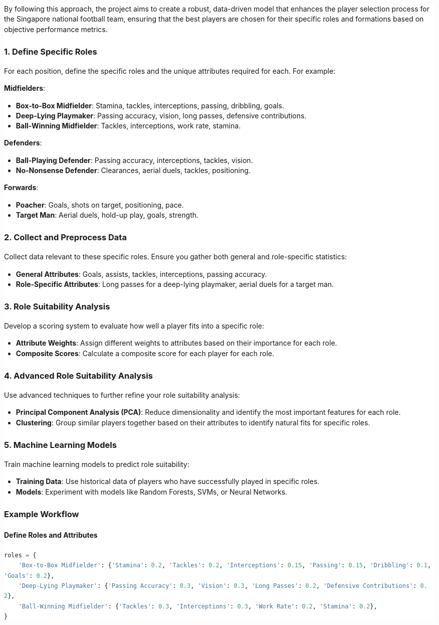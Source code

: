 By following this approach, the project aims to create a robust, data-driven model that enhances the player selection process for the Singapore national football team, ensuring that the best players are chosen for their specific roles and formations based on objective performance metrics.



### 1. Define Specific Roles
For each position, define the specific roles and the unique attributes required for each. For example:

**Midfielders**:
- **Box-to-Box Midfielder**: Stamina, tackles, interceptions, passing, dribbling, goals.
- **Deep-Lying Playmaker**: Passing accuracy, vision, long passes, defensive contributions.
- **Ball-Winning Midfielder**: Tackles, interceptions, work rate, stamina.

**Defenders**:
- **Ball-Playing Defender**: Passing accuracy, interceptions, tackles, vision.
- **No-Nonsense Defender**: Clearances, aerial duels, tackles, positioning.

**Forwards**:
- **Poacher**: Goals, shots on target, positioning, pace.
- **Target Man**: Aerial duels, hold-up play, goals, strength.

### 2. Collect and Preprocess Data
Collect data relevant to these specific roles. Ensure you gather both general and role-specific statistics:
- **General Attributes**: Goals, assists, tackles, interceptions, passing accuracy.
- **Role-Specific Attributes**: Long passes for a deep-lying playmaker, aerial duels for a target man.

### 3. Role Suitability Analysis
Develop a scoring system to evaluate how well a player fits into a specific role:
- **Attribute Weights**: Assign different weights to attributes based on their importance for each role.
- **Composite Scores**: Calculate a composite score for each player for each role.

### 4. Advanced Role Suitability Analysis
Use advanced techniques to further refine your role suitability analysis:
- **Principal Component Analysis (PCA)**: Reduce dimensionality and identify the most important features for each role.
- **Clustering**: Group similar players together based on their attributes to identify natural fits for specific roles.

### 5. Machine Learning Models
Train machine learning models to predict role suitability:
- **Training Data**: Use historical data of players who have successfully played in specific roles.
- **Models**: Experiment with models like Random Forests, SVMs, or Neural Networks.

### Example Workflow

#### Define Roles and Attributes
```python
roles = {
    'Box-to-Box Midfielder': {'Stamina': 0.2, 'Tackles': 0.2, 'Interceptions': 0.15, 'Passing': 0.15, 'Dribbling': 0.1, 'Goals': 0.2},
    'Deep-Lying Playmaker': {'Passing Accuracy': 0.3, 'Vision': 0.3, 'Long Passes': 0.2, 'Defensive Contributions': 0.2},
    'Ball-Winning Midfielder': {'Tackles': 0.3, 'Interceptions': 0.3, 'Work Rate': 0.2, 'Stamina': 0.2},
}
```
